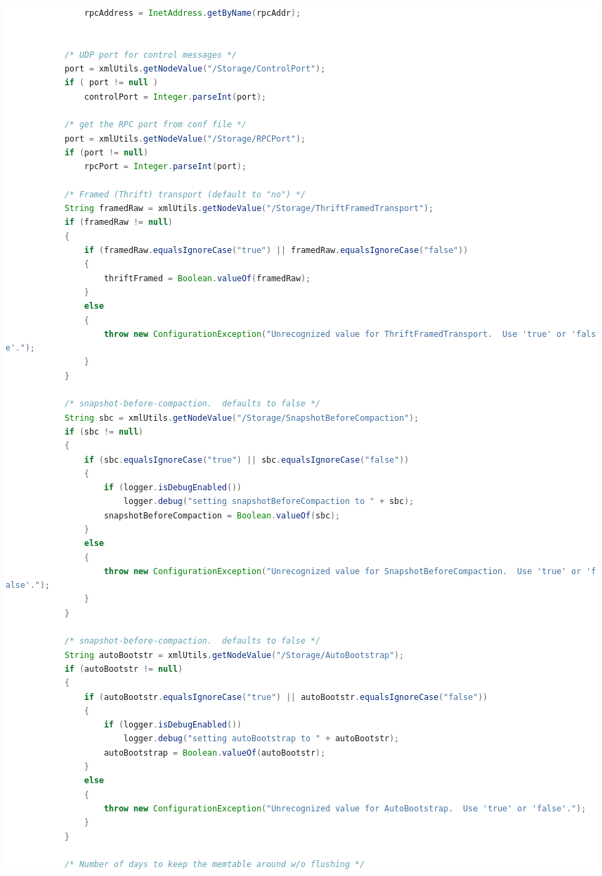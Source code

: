 ```java
                rpcAddress = InetAddress.getByName(rpcAddr);

            
            /* UDP port for control messages */
            port = xmlUtils.getNodeValue("/Storage/ControlPort");
            if ( port != null )
                controlPort = Integer.parseInt(port);

            /* get the RPC port from conf file */
            port = xmlUtils.getNodeValue("/Storage/RPCPort");
            if (port != null)
                rpcPort = Integer.parseInt(port);

            /* Framed (Thrift) transport (default to "no") */
            String framedRaw = xmlUtils.getNodeValue("/Storage/ThriftFramedTransport");
            if (framedRaw != null)
            {
                if (framedRaw.equalsIgnoreCase("true") || framedRaw.equalsIgnoreCase("false"))
                {
                    thriftFramed = Boolean.valueOf(framedRaw);
                }
                else
                {
                    throw new ConfigurationException("Unrecognized value for ThriftFramedTransport.  Use 'true' or 'false'.");
                }
            }

            /* snapshot-before-compaction.  defaults to false */
            String sbc = xmlUtils.getNodeValue("/Storage/SnapshotBeforeCompaction");
            if (sbc != null)
            {
                if (sbc.equalsIgnoreCase("true") || sbc.equalsIgnoreCase("false"))
                {
                    if (logger.isDebugEnabled())
                        logger.debug("setting snapshotBeforeCompaction to " + sbc);
                    snapshotBeforeCompaction = Boolean.valueOf(sbc);
                }
                else
                {
                    throw new ConfigurationException("Unrecognized value for SnapshotBeforeCompaction.  Use 'true' or 'false'.");
                }
            }

            /* snapshot-before-compaction.  defaults to false */
            String autoBootstr = xmlUtils.getNodeValue("/Storage/AutoBootstrap");
            if (autoBootstr != null)
            {
                if (autoBootstr.equalsIgnoreCase("true") || autoBootstr.equalsIgnoreCase("false"))
                {
                    if (logger.isDebugEnabled())
                        logger.debug("setting autoBootstrap to " + autoBootstr);
                    autoBootstrap = Boolean.valueOf(autoBootstr);
                }
                else
                {
                    throw new ConfigurationException("Unrecognized value for AutoBootstrap.  Use 'true' or 'false'.");
                }
            }

            /* Number of days to keep the memtable around w/o flushing */
```